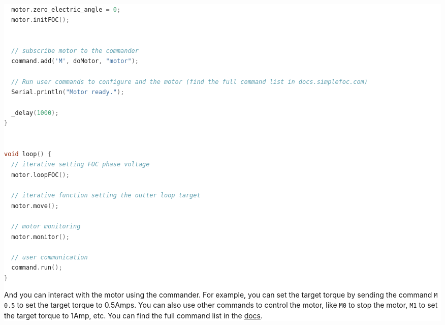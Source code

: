 ```cpp
  motor.zero_electric_angle = 0;
  motor.initFOC();


  // subscribe motor to the commander
  command.add('M', doMotor, "motor");
  
  // Run user commands to configure and the motor (find the full command list in docs.simplefoc.com)
  Serial.println("Motor ready.");

  _delay(1000);
}


void loop() {
  // iterative setting FOC phase voltage
  motor.loopFOC();

  // iterative function setting the outter loop target
  motor.move();

  // motor monitoring
  motor.monitor();

  // user communication
  command.run();
}
```


And you can interact with the motor using the commander. For example, you can set the target torque by sending the command `M0.5` to set the target torque to 0.5Amps. You can also use other commands to control the motor, like `M0` to stop the motor, `M1` to set the target torque to 1Amp, etc. You can find the full command list in the [docs](commander_interface).